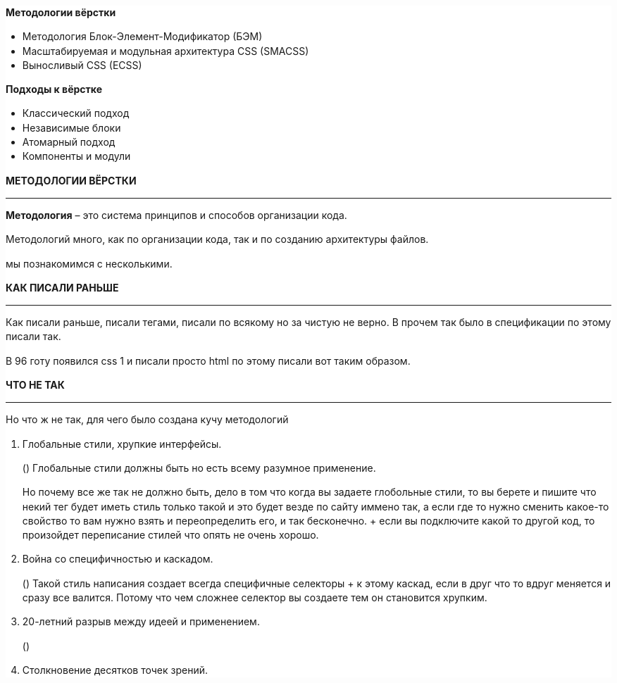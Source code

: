 **Методологии вёрстки**

- Методология Блок-Элемент-Модификатор (БЭМ)
- Масштабируемая и модульная архитектура CSS (SMACSS)
- Выносливый CSS (ECSS)

**Подходы к вёрстке**

- Классический подход
- Независимые блоки
- Атомарный подход
- Компоненты и модули





**МЕТОДОЛОГИИ ВЁРСТКИ**

<hr>

**Методология** – это система принципов и способов организации кода.

Методологий много, как по организации кода, так и по созданию архитектуры файлов. 

мы познакомимся с несколькими. 

**КАК ПИСАЛИ РАНЬШЕ**

<hr>

Как писали раньше, писали тегами, писали по всякому но за чистую не верно. В прочем так было в спецификации по этому писали так. 

В 96 готу появился css 1 и писали просто html по этому писали вот таким образом. 

**ЧТО НЕ ТАК**

<hr>

Но что ж не так, для чего было создана кучу методологий

1. Глобальные стили, хрупкие интерфейсы. 

   () Глобальные стили должны быть но есть всему разумное применение.

   Но почему все же так не должно быть, дело в том что когда вы задаете глобольные стили, то вы берете и пишите что некий тег будет иметь стиль только такой и это будет везде по сайту иммено так, а если где то нужно сменить какое-то свойство то вам нужно взять и переопределить его, и так бесконечно.  + если вы подключите какой то другой код, то произойдет переписание стилей что опять не очень хорошо.

2. Война со специфичностью и каскадом.

   () Такой стиль написания создает всегда специфичные селекторы + к этому каскад, если в друг что то вдруг меняется и сразу все валится. Потому что чем сложнее селектор вы создаете тем он становится хрупким.

3. 20-летний разрыв между идеей и применением.

   () 

4. Столкновение десятков точек зрений.
